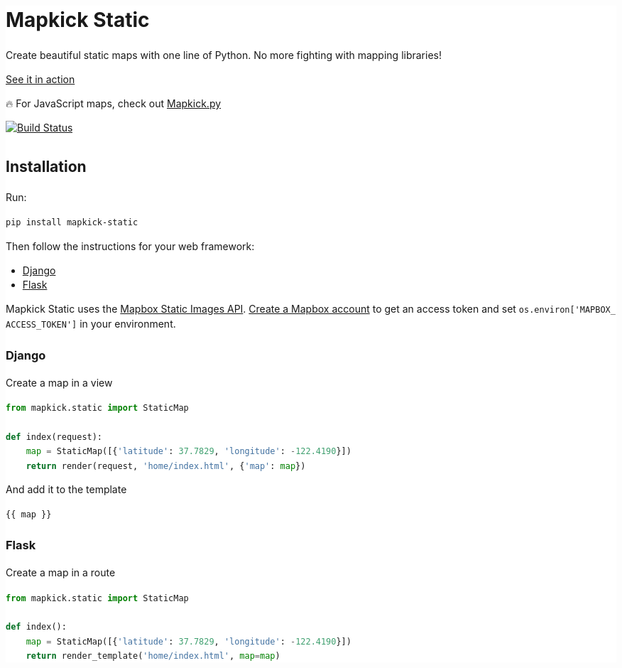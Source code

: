# Mapkick Static

Create beautiful static maps with one line of Python. No more fighting with mapping libraries!

[See it in action](#maps)

:fire: For JavaScript maps, check out [Mapkick.py](https://chartkick.com/mapkick-py)

[![Build Status](https://github.com/ankane/mapkick-static.py/actions/workflows/build.yml/badge.svg)](https://github.com/ankane/mapkick-static.py/actions)

## Installation

Run:

```sh
pip install mapkick-static
```

Then follow the instructions for your web framework:

- [Django](#django)
- [Flask](#flask)

Mapkick Static uses the [Mapbox Static Images API](https://docs.mapbox.com/api/maps/static-images/). [Create a Mapbox account](https://account.mapbox.com/auth/signup/) to get an access token and set `os.environ['MAPBOX_ACCESS_TOKEN']` in your environment.

### Django

Create a map in a view

```python
from mapkick.static import StaticMap

def index(request):
    map = StaticMap([{'latitude': 37.7829, 'longitude': -122.4190}])
    return render(request, 'home/index.html', {'map': map})
```

And add it to the template

```django
{{ map }}
```

### Flask

Create a map in a route

```python
from mapkick.static import StaticMap

def index():
    map = StaticMap([{'latitude': 37.7829, 'longitude': -122.4190}])
    return render_template('home/index.html', map=map)
```

